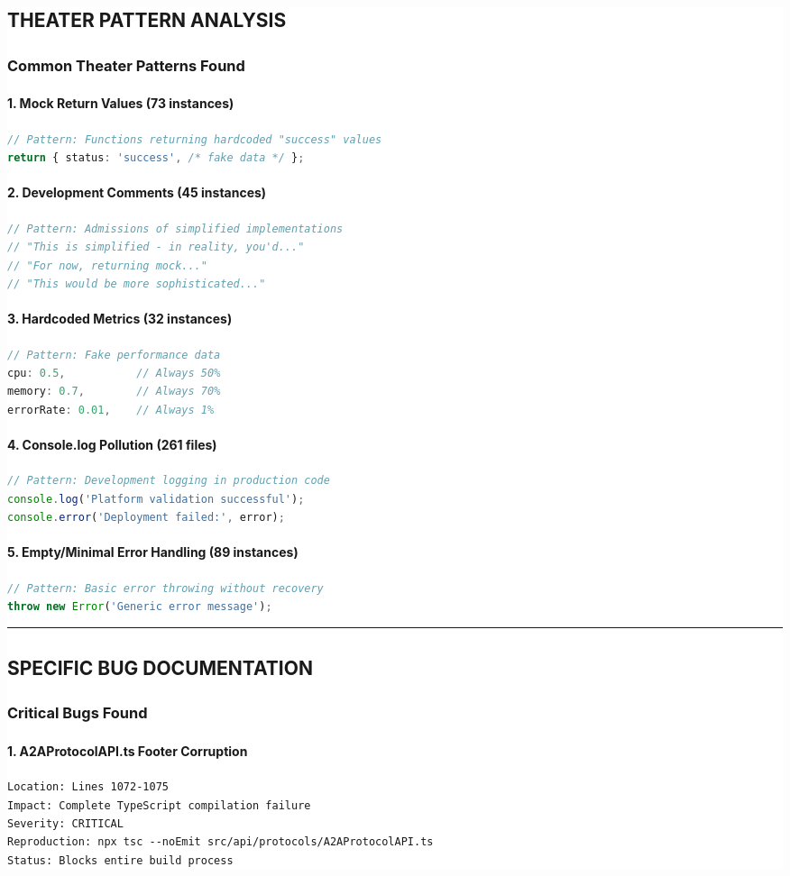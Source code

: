 
## THEATER PATTERN ANALYSIS

### Common Theater Patterns Found

#### 1. Mock Return Values (73 instances)
```typescript
// Pattern: Functions returning hardcoded "success" values
return { status: 'success', /* fake data */ };
```

#### 2. Development Comments (45 instances)
```typescript
// Pattern: Admissions of simplified implementations
// "This is simplified - in reality, you'd..."
// "For now, returning mock..."
// "This would be more sophisticated..."
```

#### 3. Hardcoded Metrics (32 instances)
```typescript
// Pattern: Fake performance data
cpu: 0.5,           // Always 50%
memory: 0.7,        // Always 70%
errorRate: 0.01,    // Always 1%
```

#### 4. Console.log Pollution (261 files)
```typescript
// Pattern: Development logging in production code
console.log('Platform validation successful');
console.error('Deployment failed:', error);
```

#### 5. Empty/Minimal Error Handling (89 instances)
```typescript
// Pattern: Basic error throwing without recovery
throw new Error('Generic error message');
```

---

## SPECIFIC BUG DOCUMENTATION

### Critical Bugs Found

#### 1. A2AProtocolAPI.ts Footer Corruption
```
Location: Lines 1072-1075
Impact: Complete TypeScript compilation failure
Severity: CRITICAL
Reproduction: npx tsc --noEmit src/api/protocols/A2AProtocolAPI.ts
Status: Blocks entire build process
```
